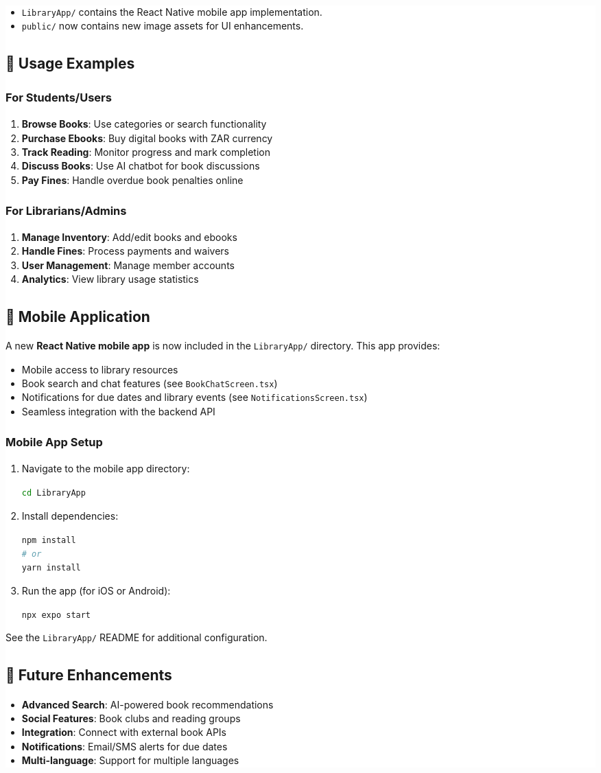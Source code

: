 - `LibraryApp/` contains the React Native mobile app implementation.
- `public/` now contains new image assets for UI enhancements.

## 🎯 Usage Examples

### For Students/Users
1. **Browse Books**: Use categories or search functionality
2. **Purchase Ebooks**: Buy digital books with ZAR currency
3. **Track Reading**: Monitor progress and mark completion
4. **Discuss Books**: Use AI chatbot for book discussions
5. **Pay Fines**: Handle overdue book penalties online

### For Librarians/Admins
1. **Manage Inventory**: Add/edit books and ebooks
2. **Handle Fines**: Process payments and waivers
3. **User Management**: Manage member accounts
4. **Analytics**: View library usage statistics

## 📱 Mobile Application

A new **React Native mobile app** is now included in the `LibraryApp/` directory. This app provides:
- Mobile access to library resources
- Book search and chat features (see `BookChatScreen.tsx`)
- Notifications for due dates and library events (see `NotificationsScreen.tsx`)
- Seamless integration with the backend API

### Mobile App Setup

1. Navigate to the mobile app directory:
   ```bash
   cd LibraryApp
   ```
2. Install dependencies:
   ```bash
   npm install
   # or
   yarn install
   ```
3. Run the app (for iOS or Android):
   ```bash
   npx expo start
   ```

See the `LibraryApp/` README for additional configuration.

## 🔮 Future Enhancements

- **Advanced Search**: AI-powered book recommendations
- **Social Features**: Book clubs and reading groups
- **Integration**: Connect with external book APIs
- **Notifications**: Email/SMS alerts for due dates
- **Multi-language**: Support for multiple languages
